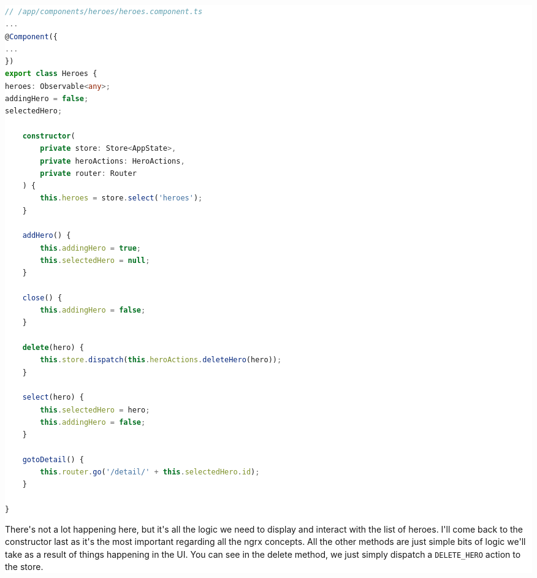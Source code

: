 ```typescript
// /app/components/heroes/heroes.component.ts
...
@Component({
...
})
export class Heroes {
heroes: Observable<any>;
addingHero = false;
selectedHero;

    constructor(
        private store: Store<AppState>,
        private heroActions: HeroActions,
        private router: Router
    ) {
        this.heroes = store.select('heroes');
    }

    addHero() {
        this.addingHero = true;
        this.selectedHero = null;
    }

    close() {
        this.addingHero = false;
    }

    delete(hero) {
        this.store.dispatch(this.heroActions.deleteHero(hero));
    }

    select(hero) {
        this.selectedHero = hero;
        this.addingHero = false;
    }

    gotoDetail() {
        this.router.go('/detail/' + this.selectedHero.id);
    }

}
```

There's not a lot happening here, but it's all the logic we need to display and interact with the list of
heroes. I'll come back to the constructor last as it's the most important regarding all the ngrx concepts.
All the other methods are just simple bits of logic we'll take as a result of things happening in the UI.
You can see in the delete method, we just simply dispatch a `DELETE_HERO` action to the store.
